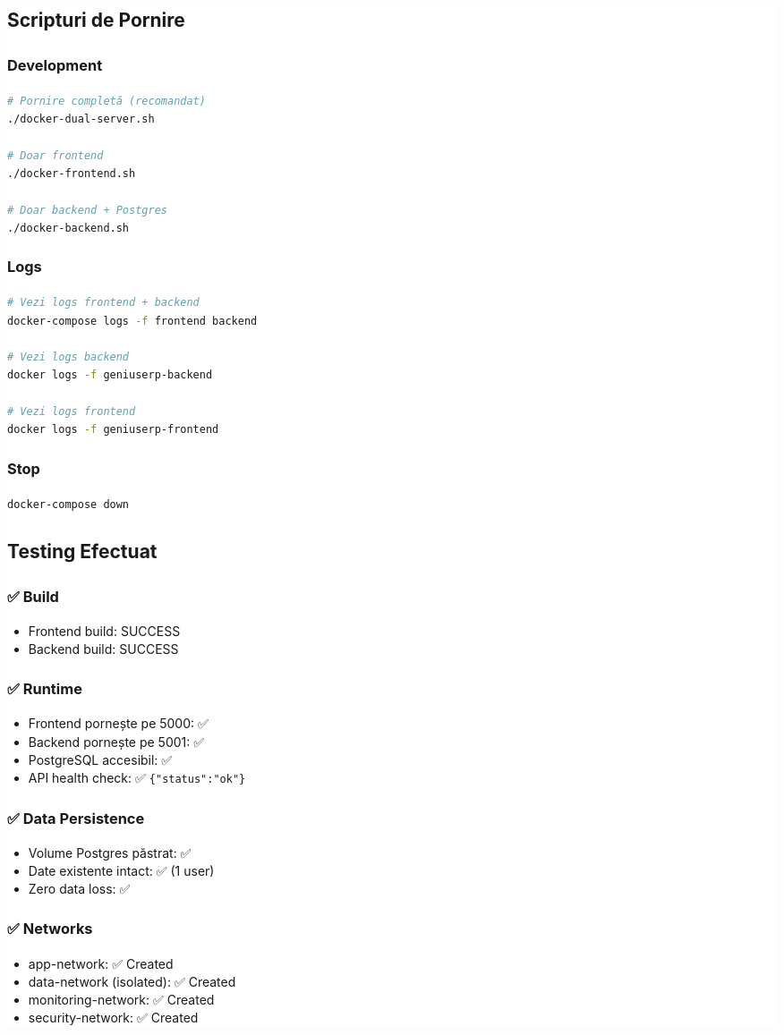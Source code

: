 ## Scripturi de Pornire

### Development
```bash
# Pornire completă (recomandat)
./docker-dual-server.sh

# Doar frontend
./docker-frontend.sh

# Doar backend + Postgres
./docker-backend.sh
```

### Logs
```bash
# Vezi logs frontend + backend
docker-compose logs -f frontend backend

# Vezi logs backend
docker logs -f geniuserp-backend

# Vezi logs frontend
docker logs -f geniuserp-frontend
```

### Stop
```bash
docker-compose down
```

## Testing Efectuat

### ✅ Build
- Frontend build: SUCCESS
- Backend build: SUCCESS

### ✅ Runtime
- Frontend pornește pe 5000: ✅
- Backend pornește pe 5001: ✅
- PostgreSQL accesibil: ✅
- API health check: ✅ `{"status":"ok"}`

### ✅ Data Persistence
- Volume Postgres păstrat: ✅
- Date existente intact: ✅ (1 user)
- Zero data loss: ✅

### ✅ Networks
- app-network: ✅ Created
- data-network (isolated): ✅ Created
- monitoring-network: ✅ Created
- security-network: ✅ Created
